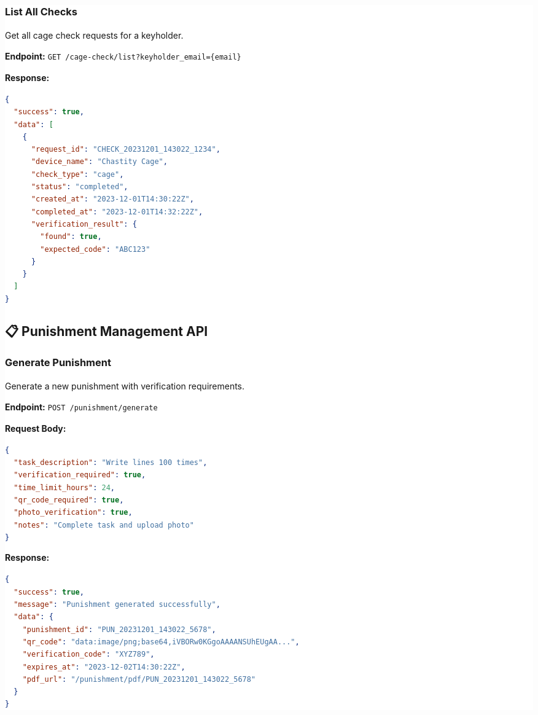 ### List All Checks
Get all cage check requests for a keyholder.

**Endpoint:** `GET /cage-check/list?keyholder_email={email}`

**Response:**
```json
{
  "success": true,
  "data": [
    {
      "request_id": "CHECK_20231201_143022_1234",
      "device_name": "Chastity Cage",
      "check_type": "cage",
      "status": "completed",
      "created_at": "2023-12-01T14:30:22Z",
      "completed_at": "2023-12-01T14:32:22Z",
      "verification_result": {
        "found": true,
        "expected_code": "ABC123"
      }
    }
  ]
}
```

## 📋 Punishment Management API

### Generate Punishment
Generate a new punishment with verification requirements.

**Endpoint:** `POST /punishment/generate`

**Request Body:**
```json
{
  "task_description": "Write lines 100 times",
  "verification_required": true,
  "time_limit_hours": 24,
  "qr_code_required": true,
  "photo_verification": true,
  "notes": "Complete task and upload photo"
}
```

**Response:**
```json
{
  "success": true,
  "message": "Punishment generated successfully",
  "data": {
    "punishment_id": "PUN_20231201_143022_5678",
    "qr_code": "data:image/png;base64,iVBORw0KGgoAAAANSUhEUgAA...",
    "verification_code": "XYZ789",
    "expires_at": "2023-12-02T14:30:22Z",
    "pdf_url": "/punishment/pdf/PUN_20231201_143022_5678"
  }
}
```
